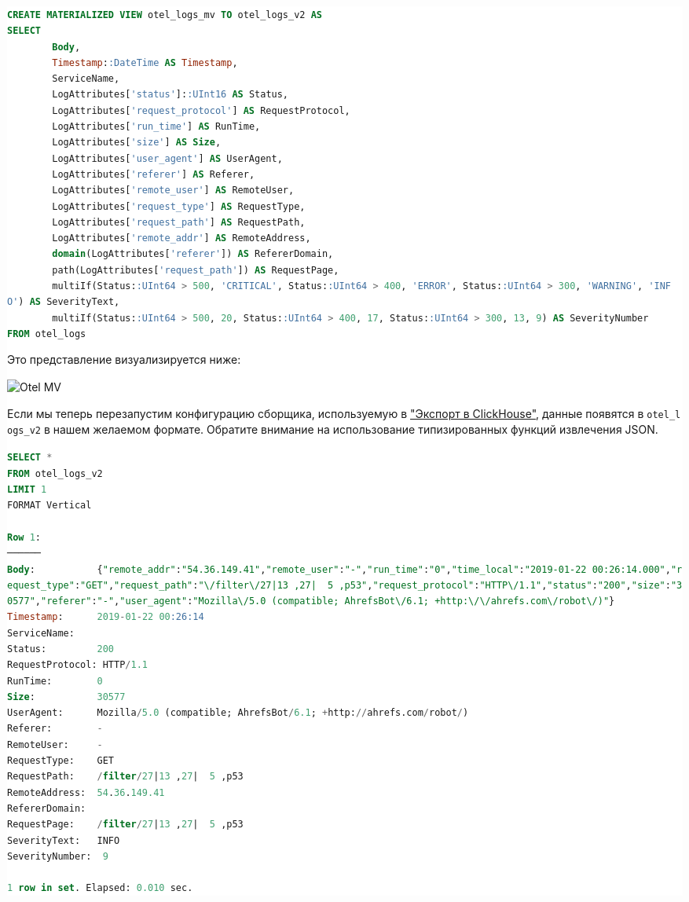 ```sql
CREATE MATERIALIZED VIEW otel_logs_mv TO otel_logs_v2 AS
SELECT
        Body, 
        Timestamp::DateTime AS Timestamp,
        ServiceName,
        LogAttributes['status']::UInt16 AS Status,
        LogAttributes['request_protocol'] AS RequestProtocol,
        LogAttributes['run_time'] AS RunTime,
        LogAttributes['size'] AS Size,
        LogAttributes['user_agent'] AS UserAgent,
        LogAttributes['referer'] AS Referer,
        LogAttributes['remote_user'] AS RemoteUser,
        LogAttributes['request_type'] AS RequestType,
        LogAttributes['request_path'] AS RequestPath,
        LogAttributes['remote_addr'] AS RemoteAddress,
        domain(LogAttributes['referer']) AS RefererDomain,
        path(LogAttributes['request_path']) AS RequestPage,
        multiIf(Status::UInt64 > 500, 'CRITICAL', Status::UInt64 > 400, 'ERROR', Status::UInt64 > 300, 'WARNING', 'INFO') AS SeverityText,
        multiIf(Status::UInt64 > 500, 20, Status::UInt64 > 400, 17, Status::UInt64 > 300, 13, 9) AS SeverityNumber
FROM otel_logs
```

Это представление визуализируется ниже:

<Image img={observability_11} alt="Otel MV" size="md"/>

Если мы теперь перезапустим конфигурацию сборщика, используемую в ["Экспорт в ClickHouse"](/observability/integrating-opentelemetry#exporting-to-clickhouse), данные появятся в `otel_logs_v2` в нашем желаемом формате. Обратите внимание на использование типизированных функций извлечения JSON.

```sql
SELECT *
FROM otel_logs_v2
LIMIT 1
FORMAT Vertical

Row 1:
──────
Body:           {"remote_addr":"54.36.149.41","remote_user":"-","run_time":"0","time_local":"2019-01-22 00:26:14.000","request_type":"GET","request_path":"\/filter\/27|13 ,27|  5 ,p53","request_protocol":"HTTP\/1.1","status":"200","size":"30577","referer":"-","user_agent":"Mozilla\/5.0 (compatible; AhrefsBot\/6.1; +http:\/\/ahrefs.com\/robot\/)"}
Timestamp:      2019-01-22 00:26:14
ServiceName:
Status:         200
RequestProtocol: HTTP/1.1
RunTime:        0
Size:           30577
UserAgent:      Mozilla/5.0 (compatible; AhrefsBot/6.1; +http://ahrefs.com/robot/)
Referer:        -
RemoteUser:     -
RequestType:    GET
RequestPath:    /filter/27|13 ,27|  5 ,p53
RemoteAddress:  54.36.149.41
RefererDomain:
RequestPage:    /filter/27|13 ,27|  5 ,p53
SeverityText:   INFO
SeverityNumber:  9

1 row in set. Elapsed: 0.010 sec.
```
